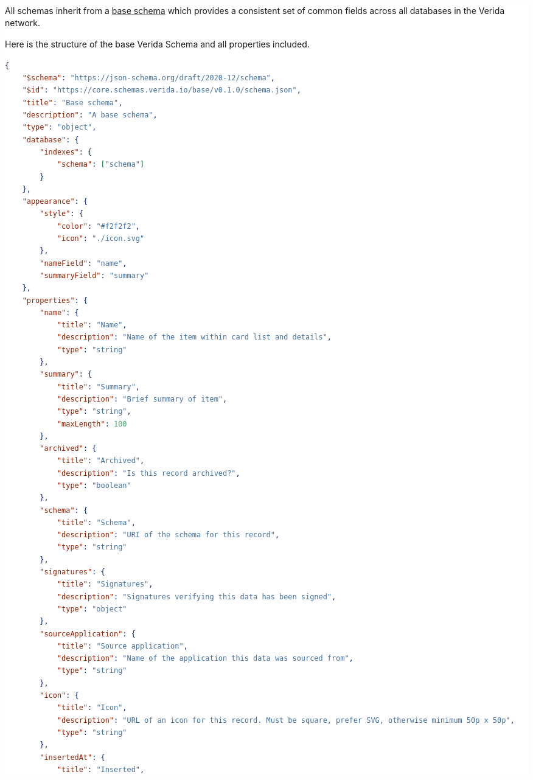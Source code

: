 All schemas inherit from a [base schema](https://core.schemas.verida.io/base/latest/schema.json) which provides a consistent set of common fields across all databases in the Verida network.

Here is the structure of the base Verida Schema and all properties included.

```json
{
    "$schema": "https://json-schema.org/draft/2020-12/schema",
    "$id": "https://core.schemas.verida.io/base/v0.1.0/schema.json",
    "title": "Base schema",
    "description": "A base schema",
    "type": "object",
    "database": {
        "indexes": {
            "schema": ["schema"]
        }
    },
    "appearance": {
        "style": {
            "color": "#f2f2f2",
            "icon": "./icon.svg"
        },
        "nameField": "name",
        "summaryField": "summary"
    },
    "properties": {
        "name": {
            "title": "Name",
            "description": "Name of the item within card list and details",
            "type": "string"
        },
        "summary": {
            "title": "Summary",
            "description": "Brief summary of item",
            "type": "string",
            "maxLength": 100
        },
        "archived": {
            "title": "Archived",
            "description": "Is this record archived?",
            "type": "boolean"
        },
        "schema": {
            "title": "Schema",
            "description": "URI of the schema for this record",
            "type": "string"
        },
        "signatures": {
            "title": "Signatures",
            "description": "Signatures verifying this data has been signed",
            "type": "object"
        },
        "sourceApplication": {
            "title": "Source application",
            "description": "Name of the application this data was sourced from",
            "type": "string"
        },
        "icon": {
            "title": "Icon",
            "description": "URL of an icon for this record. Must be square, prefer SVG, otherwise minimum 50p x 50p",
            "type": "string"
        },
        "insertedAt": {
            "title": "Inserted",
```